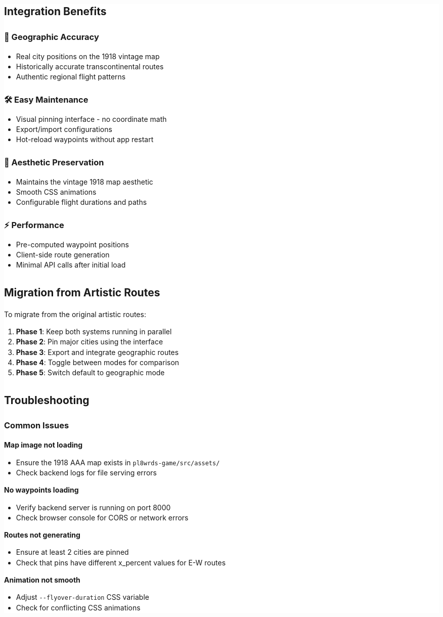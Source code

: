 ## Integration Benefits

### 🎯 Geographic Accuracy
- Real city positions on the 1918 vintage map
- Historically accurate transcontinental routes
- Authentic regional flight patterns

### 🛠️ Easy Maintenance  
- Visual pinning interface - no coordinate math
- Export/import configurations
- Hot-reload waypoints without app restart

### 🎨 Aesthetic Preservation
- Maintains the vintage 1918 map aesthetic
- Smooth CSS animations
- Configurable flight durations and paths

### ⚡ Performance
- Pre-computed waypoint positions
- Client-side route generation
- Minimal API calls after initial load

## Migration from Artistic Routes

To migrate from the original artistic routes:

1. **Phase 1**: Keep both systems running in parallel
2. **Phase 2**: Pin major cities using the interface
3. **Phase 3**: Export and integrate geographic routes
4. **Phase 4**: Toggle between modes for comparison
5. **Phase 5**: Switch default to geographic mode

## Troubleshooting

### Common Issues

**Map image not loading**
- Ensure the 1918 AAA map exists in `pl8wrds-game/src/assets/`
- Check backend logs for file serving errors

**No waypoints loading**  
- Verify backend server is running on port 8000
- Check browser console for CORS or network errors

**Routes not generating**
- Ensure at least 2 cities are pinned
- Check that pins have different x_percent values for E-W routes

**Animation not smooth**
- Adjust `--flyover-duration` CSS variable
- Check for conflicting CSS animations
